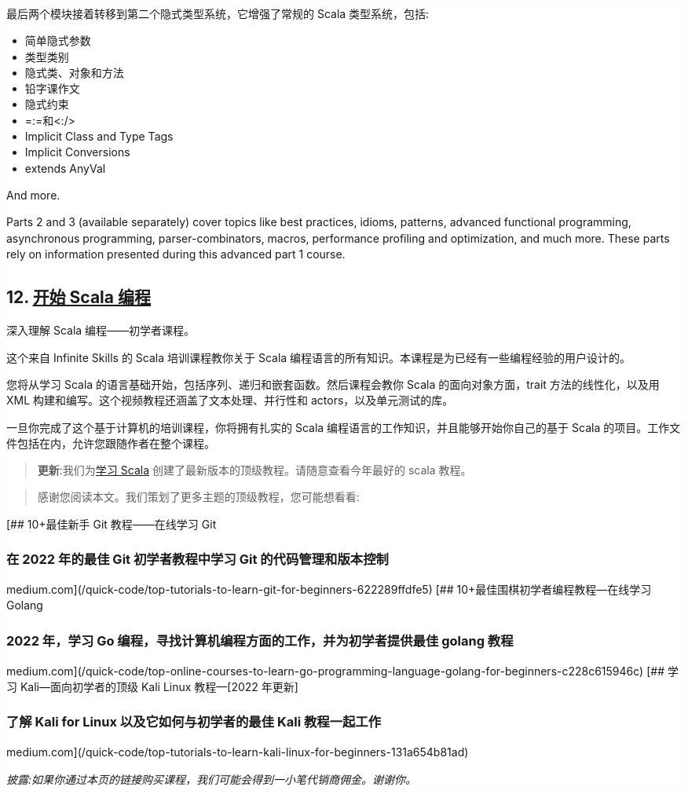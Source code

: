 最后两个模块接着转移到第二个隐式类型系统，它增强了常规的 Scala 类型系统，包括:

*   简单隐式参数
*   类型类别
*   隐式类、对象和方法
*   铅字课作文
*   隐式约束
*   =:=和<:/>
*   Implicit Class and Type Tags
*   Implicit Conversions
*   extends AnyVal

And more.

Parts 2 and 3 (available separately) cover topics like best practices, idioms, patterns, advanced functional programming, asynchronous programming, parser-combinators, macros, performance profiling and optimization, and much more. These parts rely on information presented during this advanced part 1 course.

## 12\. [开始 Scala 编程](https://click.linksynergy.com/deeplink?id=Fh5UMknfYAU&mid=39197&u1=quickcode&murl=https%3A%2F%2Fwww.udemy.com%2Fbeginning-scala-programming%2F)

深入理解 Scala 编程——初学者课程。

这个来自 Infinite Skills 的 Scala 培训课程教你关于 Scala 编程语言的所有知识。本课程是为已经有一些编程经验的用户设计的。

您将从学习 Scala 的语言基础开始，包括序列、递归和嵌套函数。然后课程会教你 Scala 的面向对象方面，trait 方法的线性化，以及用 XML 构建和编写。这个视频教程还涵盖了文本处理、并行性和 actors，以及单元测试的库。

一旦你完成了这个基于计算机的培训课程，你将拥有扎实的 Scala 编程语言的工作知识，并且能够开始你自己的基于 Scala 的项目。工作文件包括在内，允许您跟随作者在整个课程。

> **更新**:我们为[学习 Scala](http://blog.coursesity.com/best-scala-tutorials?utm_source=botsfloor&utm_medium=referral&utm_campaign=mediumPost&utm_term=learn-scala) 创建了最新版本的顶级教程。请随意查看今年最好的 scala 教程。

> 感谢您阅读本文。我们策划了更多主题的顶级教程，您可能想看看:

[](/quick-code/top-tutorials-to-learn-git-for-beginners-622289ffdfe5) [## 10+最佳新手 Git 教程——在线学习 Git

### 在 2022 年的最佳 Git 初学者教程中学习 Git 的代码管理和版本控制

medium.com](/quick-code/top-tutorials-to-learn-git-for-beginners-622289ffdfe5) [](/quick-code/top-online-courses-to-learn-go-programming-language-golang-for-beginners-c228c615946c) [## 10+最佳围棋初学者编程教程—在线学习 Golang

### 2022 年，学习 Go 编程，寻找计算机编程方面的工作，并为初学者提供最佳 golang 教程

medium.com](/quick-code/top-online-courses-to-learn-go-programming-language-golang-for-beginners-c228c615946c) [](/quick-code/top-tutorials-to-learn-kali-linux-for-beginners-131a654b81ad) [## 学习 Kali—面向初学者的顶级 Kali Linux 教程—[2022 年更新]

### 了解 Kali for Linux 以及它如何与初学者的最佳 Kali 教程一起工作

medium.com](/quick-code/top-tutorials-to-learn-kali-linux-for-beginners-131a654b81ad) 

*披露:如果你通过本页的链接购买课程，我们可能会得到一小笔代销商佣金。谢谢你。*